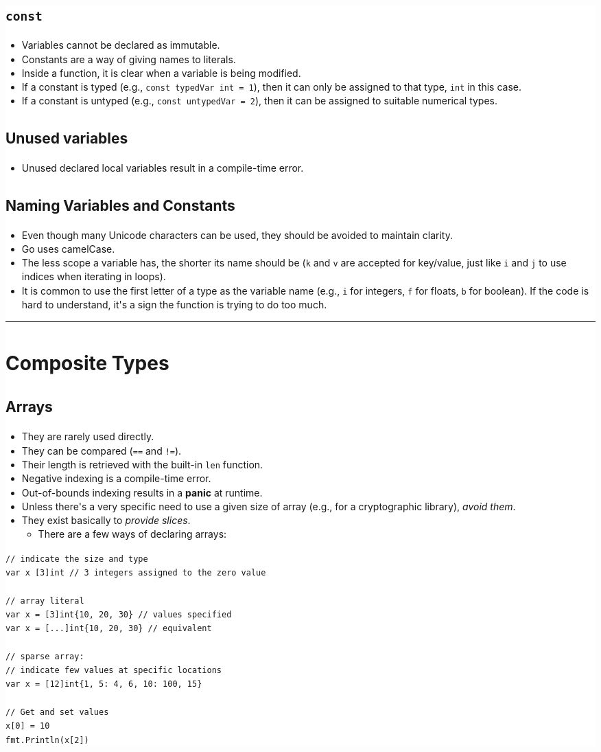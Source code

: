 ## `const`

- Variables cannot be declared as immutable.
- Constants are a way of giving names to literals.
- Inside a function, it is clear when a variable is being modified.
- If a constant is typed (e.g., `const typedVar int = 1`), then it can only be assigned to that type, `int` in this case.
- If a constant is untyped (e.g., `const untypedVar = 2`), then it can be assigned to suitable numerical types.

## Unused variables

- Unused declared local variables result in a compile-time error.

## Naming Variables and Constants

- Even though many Unicode characters can be used, they should be avoided to maintain clarity.
- Go uses camelCase.
- The less scope a variable has, the shorter its name should be (`k` and `v` are accepted for key/value, just like `i` and `j` to use indices when iterating in loops).
- It is common to use the first letter of a type as the variable name (e.g., `i` for integers, `f` for floats, `b` for boolean). If the code is hard to understand, it's a sign the function is trying to do too much.

---

# Composite Types

## Arrays

- They are rarely used directly.
- They can be compared (`==` and `!=`).
- Their length is retrieved with the built-in `len` function.
- Negative indexing is a compile-time error.
- Out-of-bounds indexing results in a **panic** at runtime.
- Unless there's a very specific need to use a given size of array (e.g., for a cryptographic library), *avoid them*.
- They exist basically to *provide slices*.
    - There are a few ways of declaring arrays:

```{.go}
// indicate the size and type
var x [3]int // 3 integers assigned to the zero value

// array literal
var x = [3]int{10, 20, 30} // values specified
var x = [...]int{10, 20, 30} // equivalent

// sparse array:
// indicate few values at specific locations
var x = [12]int{1, 5: 4, 6, 10: 100, 15}

// Get and set values
x[0] = 10
fmt.Println(x[2])
```


[alice]: https://github.com/justinas/alice
[art-of-concurrency]: https://www.oreilly.com/library/view/the-art-of/9780596802424/
[athens]: https://github.com/gomods/athens
[atof.go]: https://cs.opensource.google/go/go/+/refs/tags/go1.21.2:src/strconv/atof.go
[chi]: https://github.com/go-chi/chi
[code-complexity]: https://link.springer.com/article/10.1007/s10664-017-9508-2
[concurrency-in-go]: https://www.oreilly.com/library/view/concurrency-in-go/9781491941294/
[csv-marshaler]: https://go.dev/play/p/3kwe7ag1i1C
[errgroup]: https://pkg.go.dev/golang.org/x/sync/errgroup
[evans-profiling]: https://jvns.ca/blog/2017/09/24/profiling-go-with-pprof/
[go-blog-modules]: https://go.dev/blog/v2-go-modules
[go-by-example]: https://gobyexample.com/
[go-cmp]: https://github.com/google/go-cmp
[go-generics-tutorial]: https://go.dev/doc/tutorial/generics
[go-mock]: https://github.com/uber-go/mock
[go-prog-language]: https://www.oreilly.com/library/view/the-go-programming/9780134190570/
[go-wiki]: https://github.com/golang/go/wiki
[gorilla-mux]: https://github.com/gorilla/mux
[learning-go]: https://www.oreilly.com/library/view/learning-go/9781492077206/
[marshalling]: https://en.wikipedia.org/wiki/Marshalling_(computer_science)
[mod]: https://github.com/marwan-at-work/mod
[organize-apps-yt]: https://www.youtube.com/watch?v=oL6JBUk6tj0
[scheduler-saga]: https://www.youtube.com/watch?v=YHRO5WQGh0k
[testify]: https://github.com/stretchr/testify
[testing-pkg]: https://pkg.go.dev/testing
[test-examples]: https://github.com/learning-go-book/test_examples